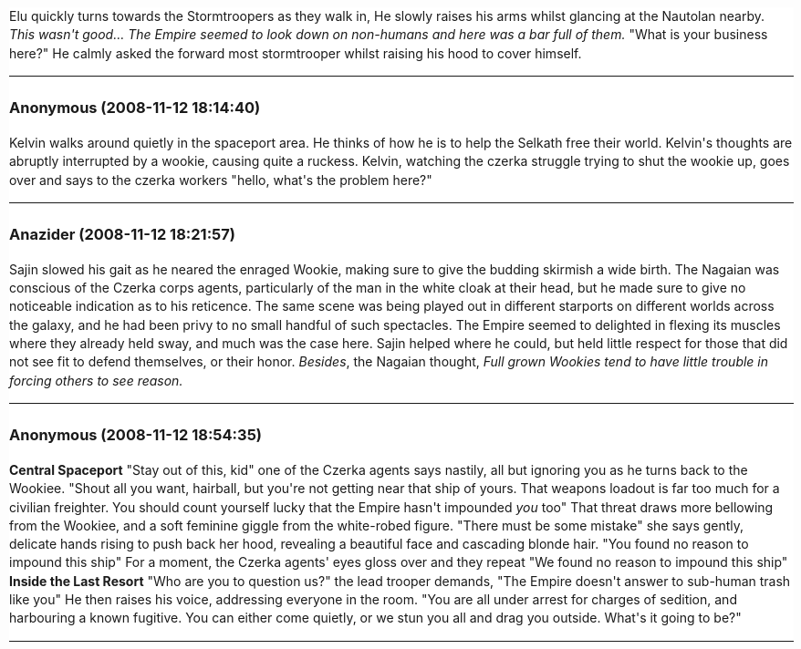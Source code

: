 Elu quickly turns towards the Stormtroopers as they walk in, He slowly raises his arms whilst glancing at the Nautolan nearby. *This wasn't good… The Empire seemed to look down on non-humans and here was a bar full of them.*
"What is your business here?" He calmly asked the forward most stormtrooper whilst raising his hood to cover himself.

---

### **Anonymous** (2008-11-12 18:14:40)

Kelvin walks around quietly in the spaceport area. He thinks of how he is to help the Selkath free their world. Kelvin's thoughts are abruptly interrupted by a wookie, causing quite a ruckess.
Kelvin, watching the czerka struggle trying to shut the wookie up, goes over and says to the czerka workers "hello, what's the problem here?"

---

### **Anazider** (2008-11-12 18:21:57)

Sajin slowed his gait as he neared the enraged Wookie, making sure to give the budding skirmish a wide birth. The Nagaian was conscious of the Czerka corps agents, particularly of the man in the white cloak at their head, but he made sure to give no noticeable indication as to his reticence.
The same scene was being played out in different starports on different worlds across the galaxy, and he had been privy to no small handful of such spectacles. The Empire seemed to delighted in flexing its muscles where they already held sway, and much was the case here. Sajin helped where he could, but held little respect for those that did not see fit to defend themselves, or their honor.
*Besides*, the Nagaian thought, *Full grown Wookies tend to have little trouble in forcing others to see reason.*

---

### **Anonymous** (2008-11-12 18:54:35)

**Central Spaceport**
"Stay out of this, kid" one of the Czerka agents says nastily, all but ignoring you as he turns back to the Wookiee.
"Shout all you want, hairball, but you're not getting near that ship of yours. That weapons loadout is far too much for a civilian freighter. You should count yourself lucky that the Empire hasn't impounded *you* too"
That threat draws more bellowing from the Wookiee, and a soft feminine giggle from the white-robed figure.
"There must be some mistake" she says gently, delicate hands rising to push back her hood, revealing a beautiful face and cascading blonde hair.
"You found no reason to impound this ship"
For a moment, the Czerka agents' eyes gloss over and they repeat "We found no reason to impound this ship"
**Inside the Last Resort**
"Who are you to question us?" the lead trooper demands, "The Empire doesn't answer to sub-human trash like you"
He then raises his voice, addressing everyone in the room.
"You are all under arrest for charges of sedition, and harbouring a known fugitive. You can either come quietly, or we stun you all and drag you outside. What's it going to be?"

---